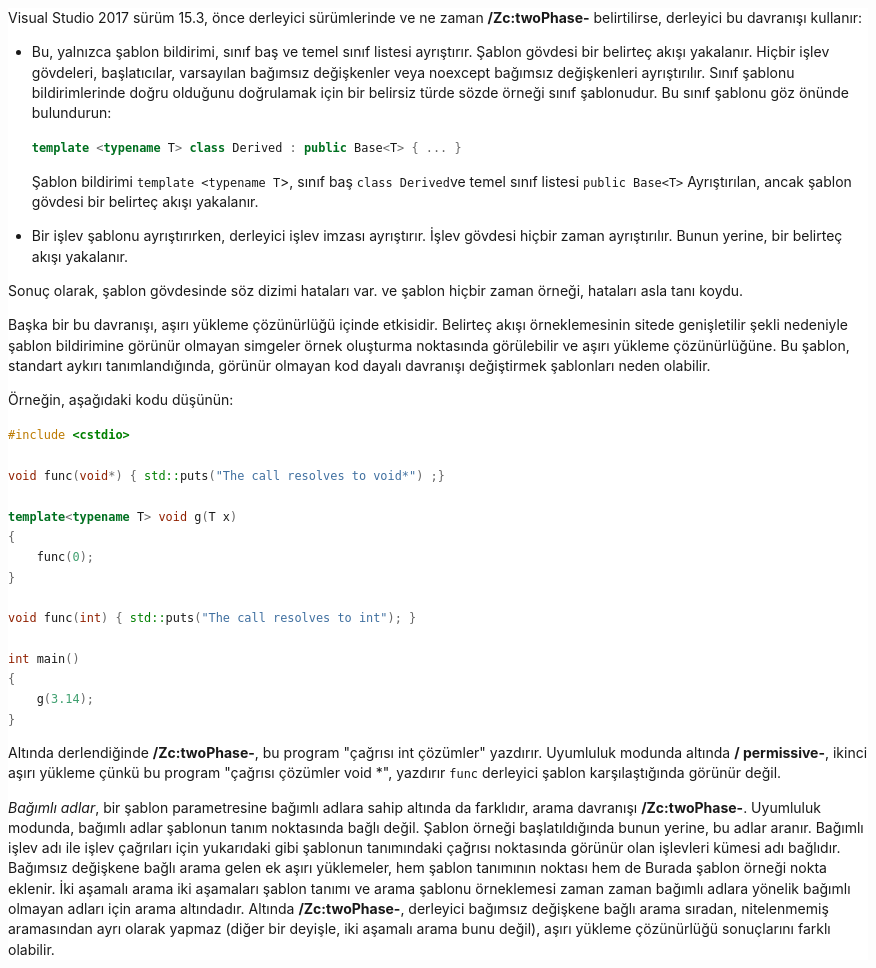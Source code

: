 Visual Studio 2017 sürüm 15.3, önce derleyici sürümlerinde ve ne zaman **/Zc:twoPhase-** belirtilirse, derleyici bu davranışı kullanır:

- Bu, yalnızca şablon bildirimi, sınıf baş ve temel sınıf listesi ayrıştırır. Şablon gövdesi bir belirteç akışı yakalanır. Hiçbir işlev gövdeleri, başlatıcılar, varsayılan bağımsız değişkenler veya noexcept bağımsız değişkenleri ayrıştırılır. Sınıf şablonu bildirimlerinde doğru olduğunu doğrulamak için bir belirsiz türde sözde örneği sınıf şablonudur. Bu sınıf şablonu göz önünde bulundurun:

   ```cpp
   template <typename T> class Derived : public Base<T> { ... }
   ```

   Şablon bildirimi `template <typename T`>, sınıf baş `class Derived`ve temel sınıf listesi `public Base<T>` Ayrıştırılan, ancak şablon gövdesi bir belirteç akışı yakalanır.

- Bir işlev şablonu ayrıştırırken, derleyici işlev imzası ayrıştırır. İşlev gövdesi hiçbir zaman ayrıştırılır. Bunun yerine, bir belirteç akışı yakalanır.

Sonuç olarak, şablon gövdesinde söz dizimi hataları var. ve şablon hiçbir zaman örneği, hataları asla tanı koydu.

Başka bir bu davranışı, aşırı yükleme çözünürlüğü içinde etkisidir. Belirteç akışı örneklemesinin sitede genişletilir şekli nedeniyle şablon bildirimine görünür olmayan simgeler örnek oluşturma noktasında görülebilir ve aşırı yükleme çözünürlüğüne. Bu şablon, standart aykırı tanımlandığında, görünür olmayan kod dayalı davranışı değiştirmek şablonları neden olabilir.

Örneğin, aşağıdaki kodu düşünün:

```cpp
#include <cstdio>

void func(void*) { std::puts("The call resolves to void*") ;}

template<typename T> void g(T x)
{
    func(0);
}

void func(int) { std::puts("The call resolves to int"); }

int main()
{
    g(3.14);
}
```

Altında derlendiğinde **/Zc:twoPhase-**, bu program "çağrısı int çözümler" yazdırır. Uyumluluk modunda altında **/ permissive-**, ikinci aşırı yükleme çünkü bu program "çağrısı çözümler void *", yazdırır `func` derleyici şablon karşılaştığında görünür değil.

*Bağımlı adlar*, bir şablon parametresine bağımlı adlara sahip altında da farklıdır, arama davranışı **/Zc:twoPhase-**. Uyumluluk modunda, bağımlı adlar şablonun tanım noktasında bağlı değil. Şablon örneği başlatıldığında bunun yerine, bu adlar aranır. Bağımlı işlev adı ile işlev çağrıları için yukarıdaki gibi şablonun tanımındaki çağrısı noktasında görünür olan işlevleri kümesi adı bağlıdır. Bağımsız değişkene bağlı arama gelen ek aşırı yüklemeler, hem şablon tanımının noktası hem de Burada şablon örneği nokta eklenir. İki aşamalı arama iki aşamaları şablon tanımı ve arama şablonu örneklemesi zaman zaman bağımlı adlara yönelik bağımlı olmayan adları için arama altındadır. Altında **/Zc:twoPhase-**, derleyici bağımsız değişkene bağlı arama sıradan, nitelenmemiş aramasından ayrı olarak yapmaz (diğer bir deyişle, iki aşamalı arama bunu değil), aşırı yükleme çözünürlüğü sonuçlarını farklı olabilir.
